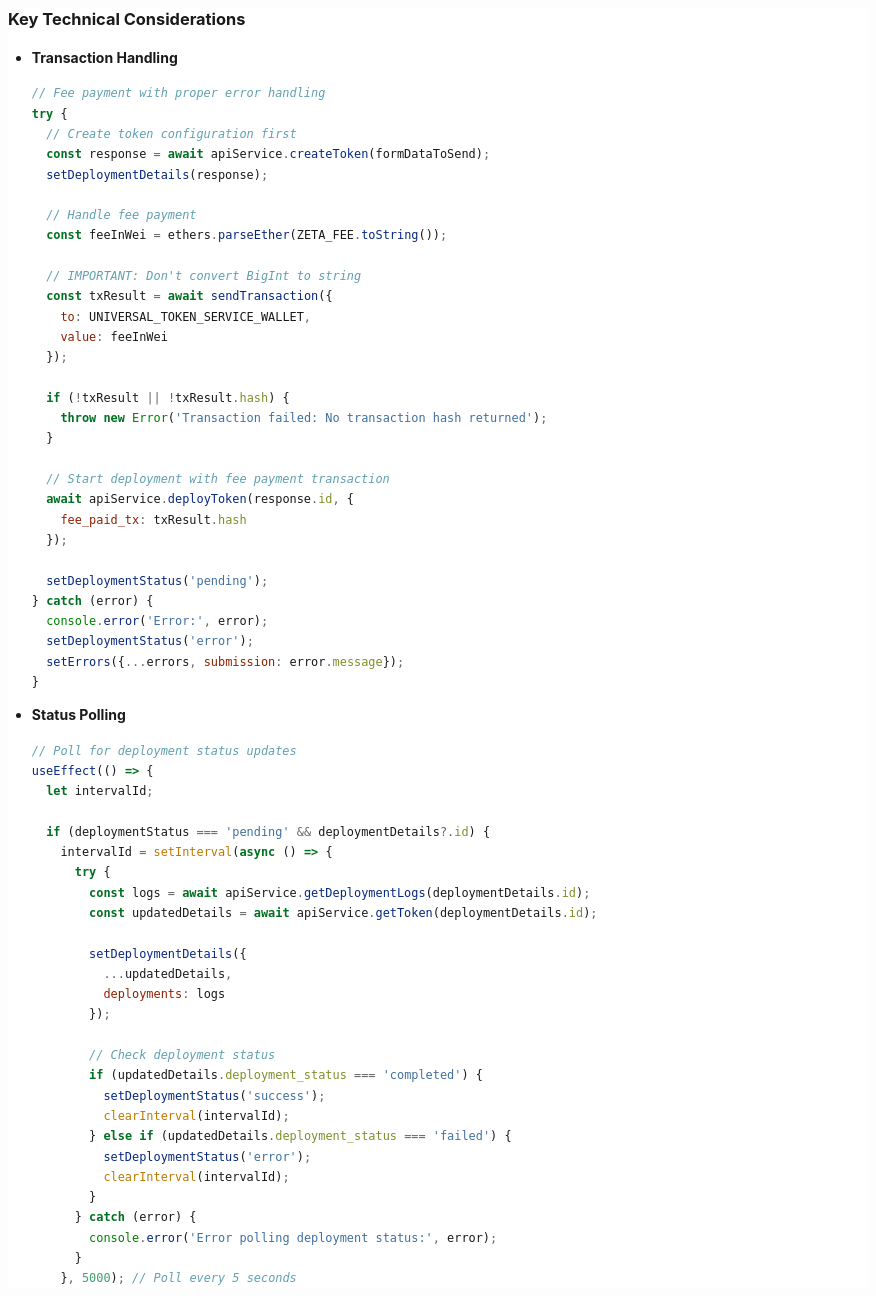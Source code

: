 ### Key Technical Considerations
- **Transaction Handling**
  ```javascript
  // Fee payment with proper error handling
  try {
    // Create token configuration first
    const response = await apiService.createToken(formDataToSend);
    setDeploymentDetails(response);

    // Handle fee payment
    const feeInWei = ethers.parseEther(ZETA_FEE.toString());
    
    // IMPORTANT: Don't convert BigInt to string
    const txResult = await sendTransaction({
      to: UNIVERSAL_TOKEN_SERVICE_WALLET,
      value: feeInWei
    });
    
    if (!txResult || !txResult.hash) {
      throw new Error('Transaction failed: No transaction hash returned');
    }
    
    // Start deployment with fee payment transaction
    await apiService.deployToken(response.id, {
      fee_paid_tx: txResult.hash
    });
    
    setDeploymentStatus('pending');
  } catch (error) {
    console.error('Error:', error);
    setDeploymentStatus('error');
    setErrors({...errors, submission: error.message});
  }
  ```

- **Status Polling**
  ```javascript
  // Poll for deployment status updates
  useEffect(() => {
    let intervalId;

    if (deploymentStatus === 'pending' && deploymentDetails?.id) {
      intervalId = setInterval(async () => {
        try {
          const logs = await apiService.getDeploymentLogs(deploymentDetails.id);
          const updatedDetails = await apiService.getToken(deploymentDetails.id);
          
          setDeploymentDetails({
            ...updatedDetails,
            deployments: logs
          });

          // Check deployment status
          if (updatedDetails.deployment_status === 'completed') {
            setDeploymentStatus('success');
            clearInterval(intervalId);
          } else if (updatedDetails.deployment_status === 'failed') {
            setDeploymentStatus('error');
            clearInterval(intervalId);
          }
        } catch (error) {
          console.error('Error polling deployment status:', error);
        }
      }, 5000); // Poll every 5 seconds
  ```